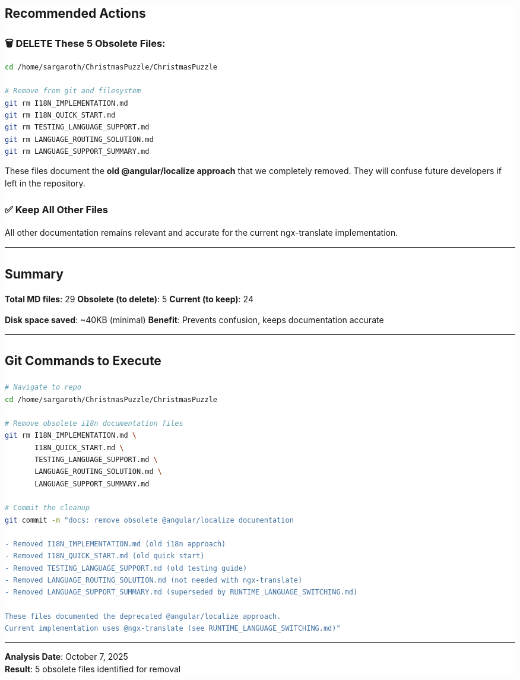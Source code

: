 
## Recommended Actions

### 🗑️ DELETE These 5 Obsolete Files:

```bash
cd /home/sargaroth/ChristmasPuzzle/ChristmasPuzzle

# Remove from git and filesystem
git rm I18N_IMPLEMENTATION.md
git rm I18N_QUICK_START.md
git rm TESTING_LANGUAGE_SUPPORT.md
git rm LANGUAGE_ROUTING_SOLUTION.md
git rm LANGUAGE_SUPPORT_SUMMARY.md
```

These files document the **old @angular/localize approach** that we completely removed. They will confuse future developers if left in the repository.

### ✅ Keep All Other Files

All other documentation remains relevant and accurate for the current ngx-translate implementation.

---

## Summary

**Total MD files**: 29
**Obsolete (to delete)**: 5
**Current (to keep)**: 24

**Disk space saved**: ~40KB (minimal)
**Benefit**: Prevents confusion, keeps documentation accurate

---

## Git Commands to Execute

```bash
# Navigate to repo
cd /home/sargaroth/ChristmasPuzzle/ChristmasPuzzle

# Remove obsolete i18n documentation files
git rm I18N_IMPLEMENTATION.md \
       I18N_QUICK_START.md \
       TESTING_LANGUAGE_SUPPORT.md \
       LANGUAGE_ROUTING_SOLUTION.md \
       LANGUAGE_SUPPORT_SUMMARY.md

# Commit the cleanup
git commit -m "docs: remove obsolete @angular/localize documentation

- Removed I18N_IMPLEMENTATION.md (old i18n approach)
- Removed I18N_QUICK_START.md (old quick start)
- Removed TESTING_LANGUAGE_SUPPORT.md (old testing guide)
- Removed LANGUAGE_ROUTING_SOLUTION.md (not needed with ngx-translate)
- Removed LANGUAGE_SUPPORT_SUMMARY.md (superseded by RUNTIME_LANGUAGE_SWITCHING.md)

These files documented the deprecated @angular/localize approach.
Current implementation uses @ngx-translate (see RUNTIME_LANGUAGE_SWITCHING.md)"
```

---

**Analysis Date**: October 7, 2025  
**Result**: 5 obsolete files identified for removal
